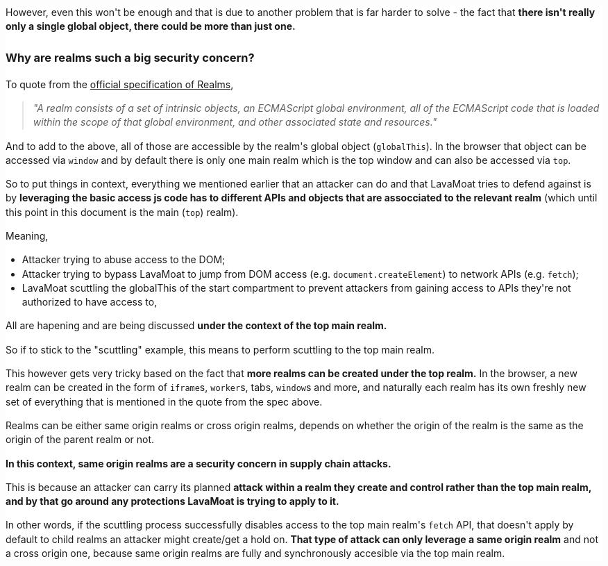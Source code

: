 However, even this won't be enough and that is due to another problem that is far harder to solve - the fact that 
**there isn't really only a single global object, there could be more than just one.**

### Why are realms such a big security concern?

To quote from the [official specification of Realms](https://tc39.es/ecma262/#sec-code-realms),

> _"A realm consists of a set of intrinsic objects, an ECMAScript global environment, all of the ECMAScript code that is loaded within the scope of that global environment, and other associated state and resources."_

And to add to the above, all of those are accessible by the realm's global object (`globalThis`).
In the browser that object can be accessed via `window` and by default there is only one main realm
which is the top window and can also be accessed via `top`.

So to put things in context, everything we mentioned earlier that an attacker can do and that LavaMoat tries to defend
against is by **leveraging the basic access js code has to different APIs and objects that are assocciated to the relevant
realm** (which until this point in this document is the main (`top`) realm).

Meaning, 

* Attacker trying to abuse access to the DOM;
* Attacker trying to bypass LavaMoat to jump from DOM access (e.g. `document.createElement`) to network APIs (e.g. `fetch`);
* LavaMoat scuttling the globalThis of the start compartment to prevent attackers from gaining access to APIs they're not authorized to have access to,

All are hapening and are being discussed **under the context of the top main realm.**

So if to stick to the "scuttling" example, this means to perform scuttling to the top main realm.

This however gets very tricky based on the fact that **more realms can be created under the top realm.**
In the browser, a new realm can be created in the form of `iframe`s, `worker`s, tabs, `window`s and more, 
and naturally each realm has its own freshly new set of everything that is mentioned in the quote from the spec above.

Realms can be either same origin realms or cross origin realms, depends on whether the origin of the realm
is the same as the origin of the parent realm or not.

**In this context, same origin realms are a security concern in supply chain attacks.**

This is because an attacker can carry its planned **attack within a realm they create and control rather than the
top main realm, and by that go around any protections LavaMoat is trying to apply to it.**

In other words, if the scuttling process successfully disables access to the top main realm's `fetch` API, 
that doesn't apply by default to child realms an attacker might create/get a hold on.
**That type of attack can only leverage a same origin realm** and not a cross origin one, because same origin realms
are fully and synchronously accesible via the top main realm.
